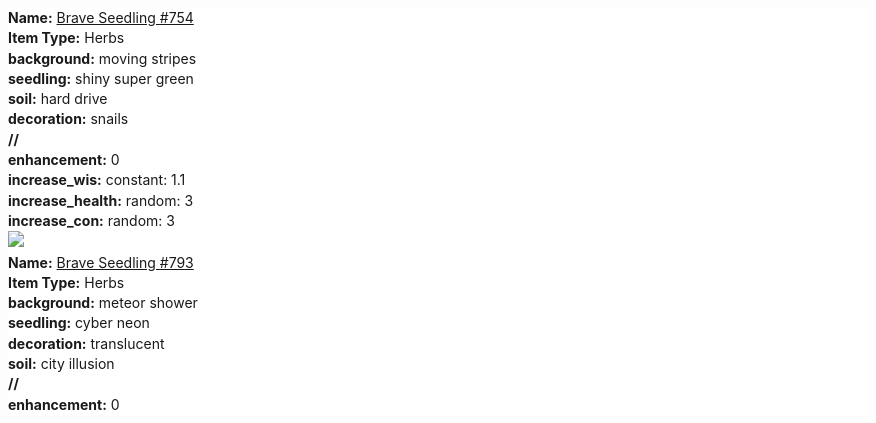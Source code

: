 <div><strong>Name:</strong> <a href="https://mintgarden.io/nfts/nft1g5pz623uqta6e94mwxhyp72d0qsh0akys5v7xp7gmartk4kx9e2s5cdyfq">Brave Seedling #754</a></div>
<div><strong>Item Type:</strong> Herbs</div>
<div><strong>background:</strong> moving stripes</div>
<div><strong>seedling:</strong> shiny super green</div>
<div><strong>soil:</strong> hard drive</div>
<div><strong>decoration:</strong> snails</div>
<div><strong>//</strong></div><div><strong>enhancement:</strong> 0</div>
<div><strong>increase_wis:</strong> constant: 1.1</div>
<div><strong>increase_health:</strong> random: 3</div>
<div><strong>increase_con:</strong> random: 3</div>
</div>
<div class="item_thumbnail">
<a href="https://mintgarden.io/nfts/nft1fmy2tf2j7zyj7z6l2gptx8em2k2hqs6r3qpz2mspvg3d3ht7d4mswxqydp"><img loading="lazy" src="https://assets.mainnet.mintgarden.io/thumbnails/c234a82f80a057cc0becd5dc7c28ae72e2f88b44a05552d636da91c74173ff56.webp"></a>
<div><strong>Name:</strong> <a href="https://mintgarden.io/nfts/nft1fmy2tf2j7zyj7z6l2gptx8em2k2hqs6r3qpz2mspvg3d3ht7d4mswxqydp">Brave Seedling #793</a></div>
<div><strong>Item Type:</strong> Herbs</div>
<div><strong>background:</strong> meteor shower</div>
<div><strong>seedling:</strong> cyber neon</div>
<div><strong>decoration:</strong> translucent</div>
<div><strong>soil:</strong> city illusion</div>
<div><strong>//</strong></div><div><strong>enhancement:</strong> 0</div>
